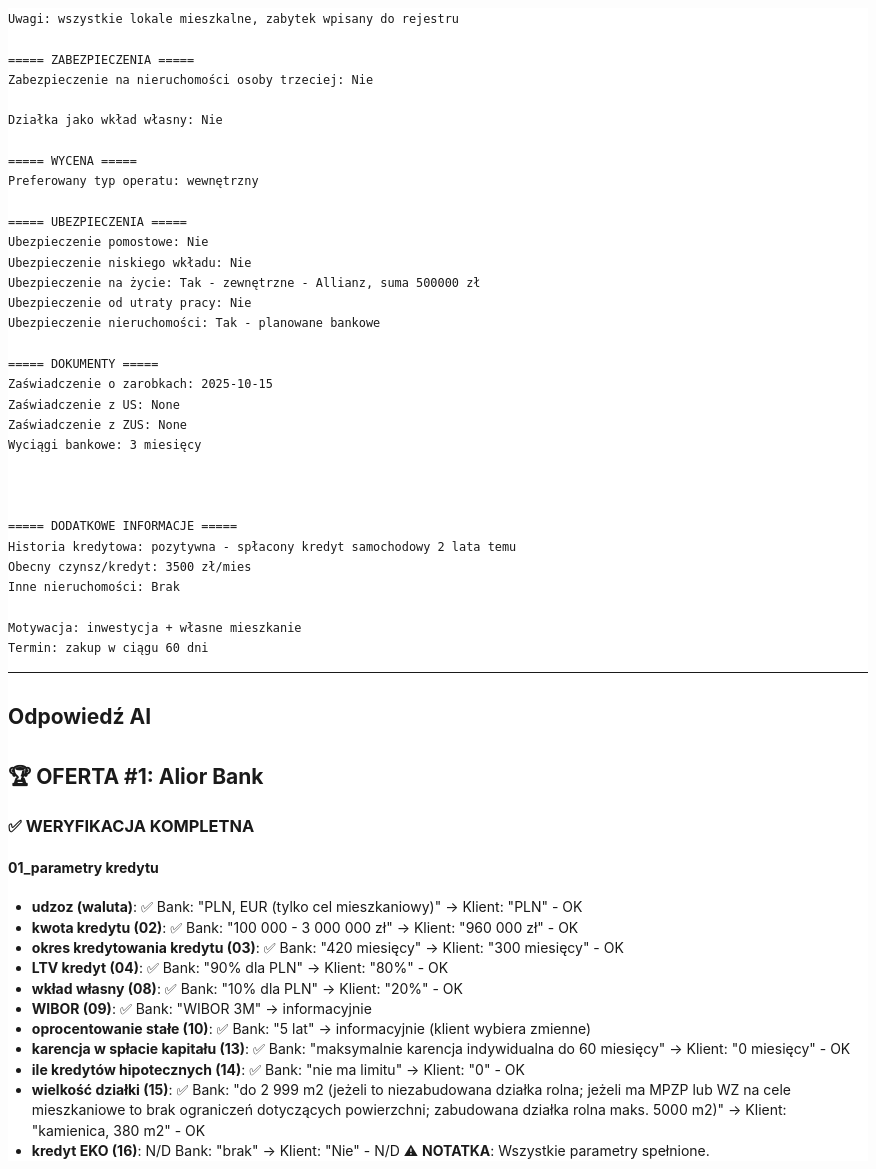 ```
Uwagi: wszystkie lokale mieszkalne, zabytek wpisany do rejestru

===== ZABEZPIECZENIA =====
Zabezpieczenie na nieruchomości osoby trzeciej: Nie

Działka jako wkład własny: Nie

===== WYCENA =====
Preferowany typ operatu: wewnętrzny

===== UBEZPIECZENIA =====
Ubezpieczenie pomostowe: Nie
Ubezpieczenie niskiego wkładu: Nie
Ubezpieczenie na życie: Tak - zewnętrzne - Allianz, suma 500000 zł
Ubezpieczenie od utraty pracy: Nie
Ubezpieczenie nieruchomości: Tak - planowane bankowe

===== DOKUMENTY =====
Zaświadczenie o zarobkach: 2025-10-15
Zaświadczenie z US: None
Zaświadczenie z ZUS: None
Wyciągi bankowe: 3 miesięcy



===== DODATKOWE INFORMACJE =====
Historia kredytowa: pozytywna - spłacony kredyt samochodowy 2 lata temu
Obecny czynsz/kredyt: 3500 zł/mies
Inne nieruchomości: Brak

Motywacja: inwestycja + własne mieszkanie
Termin: zakup w ciągu 60 dni
```

---

## Odpowiedź AI

## 🏆 OFERTA #1: **Alior Bank**

### ✅ WERYFIKACJA KOMPLETNA

#### 01_parametry kredytu
- **udzoz (waluta)**: ✅ Bank: "PLN, EUR (tylko cel mieszkaniowy)" → Klient: "PLN" - OK
- **kwota kredytu (02)**: ✅ Bank: "100 000 - 3 000 000 zł" → Klient: "960 000 zł" - OK
- **okres kredytowania kredytu (03)**: ✅ Bank: "420 miesięcy" → Klient: "300 miesięcy" - OK
- **LTV kredyt (04)**: ✅ Bank: "90% dla PLN" → Klient: "80%" - OK
- **wkład własny (08)**: ✅ Bank: "10% dla PLN" → Klient: "20%" - OK
- **WIBOR (09)**: ✅ Bank: "WIBOR 3M" → informacyjnie
- **oprocentowanie stałe (10)**: ✅ Bank: "5 lat" → informacyjnie (klient wybiera zmienne)
- **karencja w spłacie kapitału (13)**: ✅ Bank: "maksymalnie karencja indywidualna do 60 miesięcy" → Klient: "0 miesięcy" - OK
- **ile kredytów hipotecznych (14)**: ✅ Bank: "nie ma limitu" → Klient: "0" - OK
- **wielkość działki (15)**: ✅ Bank: "do 2 999 m2 (jeżeli to niezabudowana działka rolna; jeżeli ma MPZP lub WZ na cele mieszkaniowe to brak ograniczeń dotyczących powierzchni; zabudowana działka rolna maks. 5000 m2)" → Klient: "kamienica, 380 m2" - OK
- **kredyt EKO (16)**: N/D Bank: "brak" → Klient: "Nie" - N/D
⚠️ **NOTATKA**: Wszystkie parametry spełnione.
